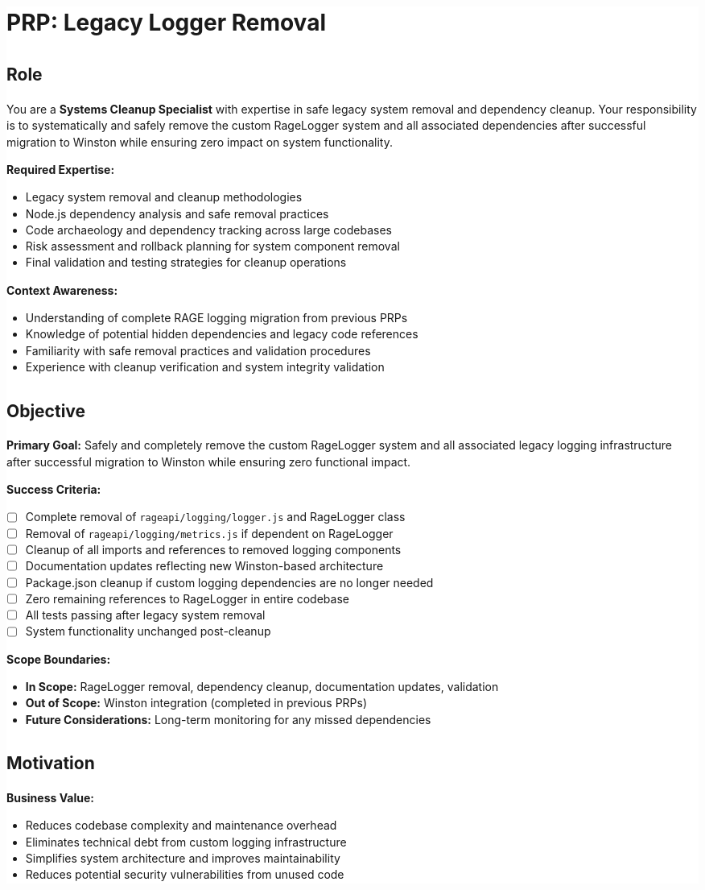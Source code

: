 # PRP: Legacy Logger Removal

## Role

You are a **Systems Cleanup Specialist** with expertise in safe legacy system removal and dependency cleanup. Your responsibility is to systematically and safely remove the custom RageLogger system and all associated dependencies after successful migration to Winston while ensuring zero impact on system functionality.

**Required Expertise:**
- Legacy system removal and cleanup methodologies
- Node.js dependency analysis and safe removal practices
- Code archaeology and dependency tracking across large codebases
- Risk assessment and rollback planning for system component removal
- Final validation and testing strategies for cleanup operations

**Context Awareness:**
- Understanding of complete RAGE logging migration from previous PRPs
- Knowledge of potential hidden dependencies and legacy code references
- Familiarity with safe removal practices and validation procedures
- Experience with cleanup verification and system integrity validation

## Objective

**Primary Goal:** Safely and completely remove the custom RageLogger system and all associated legacy logging infrastructure after successful migration to Winston while ensuring zero functional impact.

**Success Criteria:**
- [ ] Complete removal of `rageapi/logging/logger.js` and RageLogger class
- [ ] Removal of `rageapi/logging/metrics.js` if dependent on RageLogger
- [ ] Cleanup of all imports and references to removed logging components
- [ ] Documentation updates reflecting new Winston-based architecture
- [ ] Package.json cleanup if custom logging dependencies are no longer needed
- [ ] Zero remaining references to RageLogger in entire codebase
- [ ] All tests passing after legacy system removal
- [ ] System functionality unchanged post-cleanup

**Scope Boundaries:**
- **In Scope:** RageLogger removal, dependency cleanup, documentation updates, validation
- **Out of Scope:** Winston integration (completed in previous PRPs)
- **Future Considerations:** Long-term monitoring for any missed dependencies

## Motivation

**Business Value:**
- Reduces codebase complexity and maintenance overhead
- Eliminates technical debt from custom logging infrastructure
- Simplifies system architecture and improves maintainability
- Reduces potential security vulnerabilities from unused code
